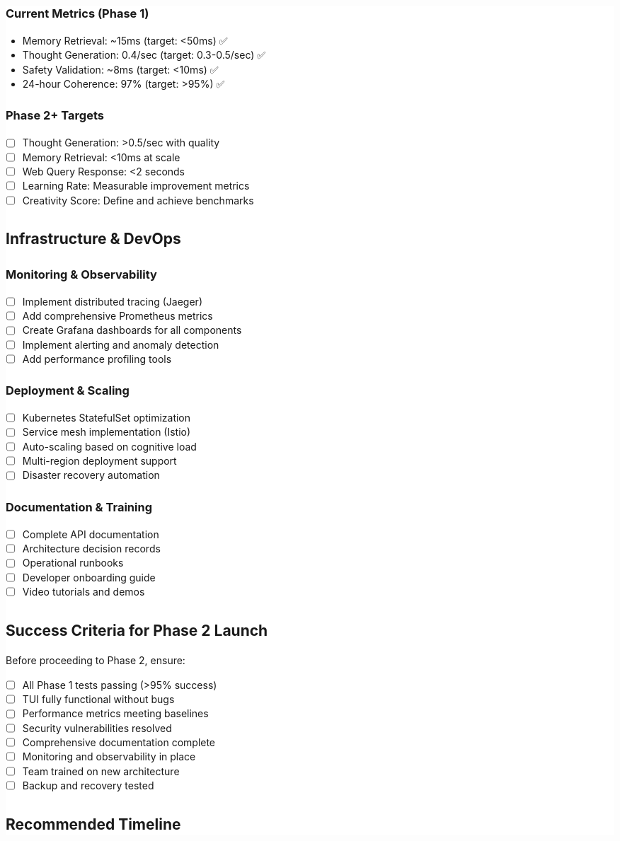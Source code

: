 ### Current Metrics (Phase 1)
- Memory Retrieval: ~15ms (target: <50ms) ✅
- Thought Generation: 0.4/sec (target: 0.3-0.5/sec) ✅
- Safety Validation: ~8ms (target: <10ms) ✅
- 24-hour Coherence: 97% (target: >95%) ✅

### Phase 2+ Targets
- [ ] Thought Generation: >0.5/sec with quality
- [ ] Memory Retrieval: <10ms at scale
- [ ] Web Query Response: <2 seconds
- [ ] Learning Rate: Measurable improvement metrics
- [ ] Creativity Score: Define and achieve benchmarks

## Infrastructure & DevOps

### Monitoring & Observability
- [ ] Implement distributed tracing (Jaeger)
- [ ] Add comprehensive Prometheus metrics
- [ ] Create Grafana dashboards for all components
- [ ] Implement alerting and anomaly detection
- [ ] Add performance profiling tools

### Deployment & Scaling
- [ ] Kubernetes StatefulSet optimization
- [ ] Service mesh implementation (Istio)
- [ ] Auto-scaling based on cognitive load
- [ ] Multi-region deployment support
- [ ] Disaster recovery automation

### Documentation & Training
- [ ] Complete API documentation
- [ ] Architecture decision records
- [ ] Operational runbooks
- [ ] Developer onboarding guide
- [ ] Video tutorials and demos

## Success Criteria for Phase 2 Launch

Before proceeding to Phase 2, ensure:
- [ ] All Phase 1 tests passing (>95% success)
- [ ] TUI fully functional without bugs
- [ ] Performance metrics meeting baselines
- [ ] Security vulnerabilities resolved
- [ ] Comprehensive documentation complete
- [ ] Monitoring and observability in place
- [ ] Team trained on new architecture
- [ ] Backup and recovery tested

## Recommended Timeline
